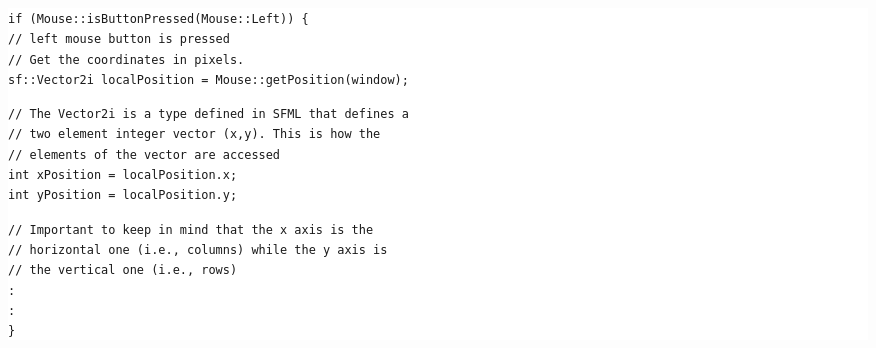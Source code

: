 ```
if (Mouse::isButtonPressed(Mouse::Left)) {
// left mouse button is pressed
// Get the coordinates in pixels.
sf::Vector2i localPosition = Mouse::getPosition(window);
```
```
// The Vector2i is a type defined in SFML that defines a
// two element integer vector (x,y). This is how the
// elements of the vector are accessed
int xPosition = localPosition.x;
int yPosition = localPosition.y;
```
```
// Important to keep in mind that the x axis is the
// horizontal one (i.e., columns) while the y axis is
// the vertical one (i.e., rows)
:
:
}
```


